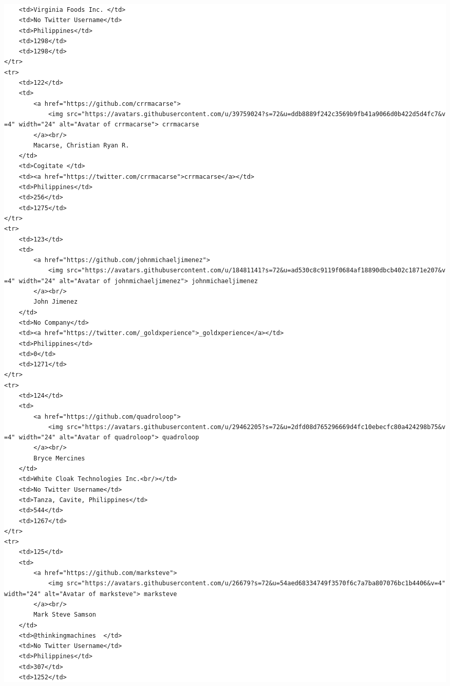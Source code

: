 		<td>Virginia Foods Inc. </td>
		<td>No Twitter Username</td>
		<td>Philippines</td>
		<td>1298</td>
		<td>1298</td>
	</tr>
	<tr>
		<td>122</td>
		<td>
			<a href="https://github.com/crrmacarse">
				<img src="https://avatars.githubusercontent.com/u/39759024?s=72&u=ddb8889f242c3569b9fb41a9066d0b422d5d4fc7&v=4" width="24" alt="Avatar of crrmacarse"> crrmacarse
			</a><br/>
			Macarse, Christian Ryan R.
		</td>
		<td>Cogitate </td>
		<td><a href="https://twitter.com/crrmacarse">crrmacarse</a></td>
		<td>Philippines</td>
		<td>256</td>
		<td>1275</td>
	</tr>
	<tr>
		<td>123</td>
		<td>
			<a href="https://github.com/johnmichaeljimenez">
				<img src="https://avatars.githubusercontent.com/u/18481141?s=72&u=ad530c8c9119f0684af18890dbcb402c1871e207&v=4" width="24" alt="Avatar of johnmichaeljimenez"> johnmichaeljimenez
			</a><br/>
			John Jimenez
		</td>
		<td>No Company</td>
		<td><a href="https://twitter.com/_goldxperience">_goldxperience</a></td>
		<td>Philippines</td>
		<td>0</td>
		<td>1271</td>
	</tr>
	<tr>
		<td>124</td>
		<td>
			<a href="https://github.com/quadroloop">
				<img src="https://avatars.githubusercontent.com/u/29462205?s=72&u=2dfd08d765296669d4fc10ebecfc80a424298b75&v=4" width="24" alt="Avatar of quadroloop"> quadroloop
			</a><br/>
			Bryce Mercines
		</td>
		<td>White Cloak Technologies Inc.<br/></td>
		<td>No Twitter Username</td>
		<td>Tanza, Cavite, Philippines</td>
		<td>544</td>
		<td>1267</td>
	</tr>
	<tr>
		<td>125</td>
		<td>
			<a href="https://github.com/marksteve">
				<img src="https://avatars.githubusercontent.com/u/26679?s=72&u=54aed68334749f3570f6c7a7ba807076bc1b4406&v=4" width="24" alt="Avatar of marksteve"> marksteve
			</a><br/>
			Mark Steve Samson
		</td>
		<td>@thinkingmachines  </td>
		<td>No Twitter Username</td>
		<td>Philippines</td>
		<td>307</td>
		<td>1252</td>
